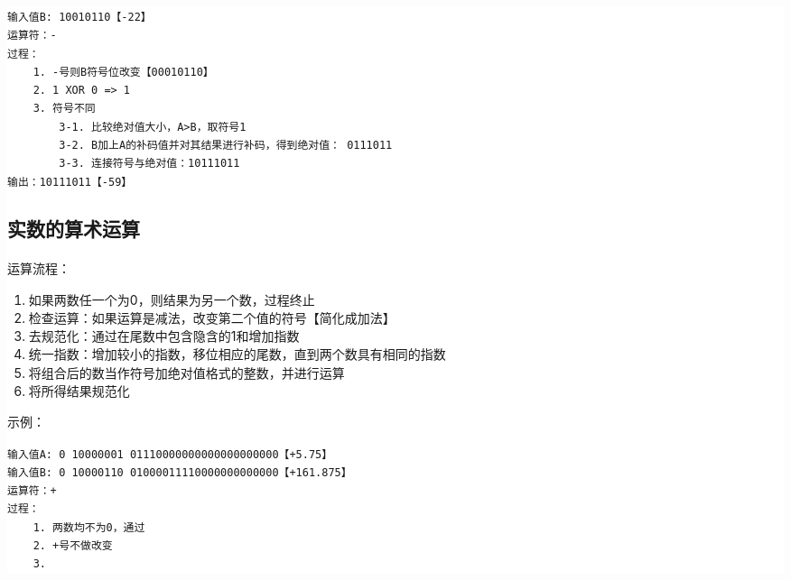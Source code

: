 ```
输入值B: 10010110【-22】
运算符：-
过程：
    1. -号则B符号位改变【00010110】
    2. 1 XOR 0 => 1
    3. 符号不同
        3-1. 比较绝对值大小，A>B，取符号1
        3-2. B加上A的补码值并对其结果进行补码，得到绝对值： 0111011
        3-3. 连接符号与绝对值：10111011
输出：10111011【-59】                      
```

## 实数的算术运算
运算流程：
1. 如果两数任一个为0，则结果为另一个数，过程终止
2. 检查运算：如果运算是减法，改变第二个值的符号【简化成加法】
3. 去规范化：通过在尾数中包含隐含的1和增加指数
4. 统一指数：增加较小的指数，移位相应的尾数，直到两个数具有相同的指数
5. 将组合后的数当作符号加绝对值格式的整数，并进行运算
6. 将所得结果规范化

示例：
```
输入值A: 0 10000001 01110000000000000000000【+5.75】
输入值B: 0 10000110 01000011110000000000000【+161.875】
运算符：+ 
过程：
    1. 两数均不为0，通过
    2. +号不做改变
    3. 
```
